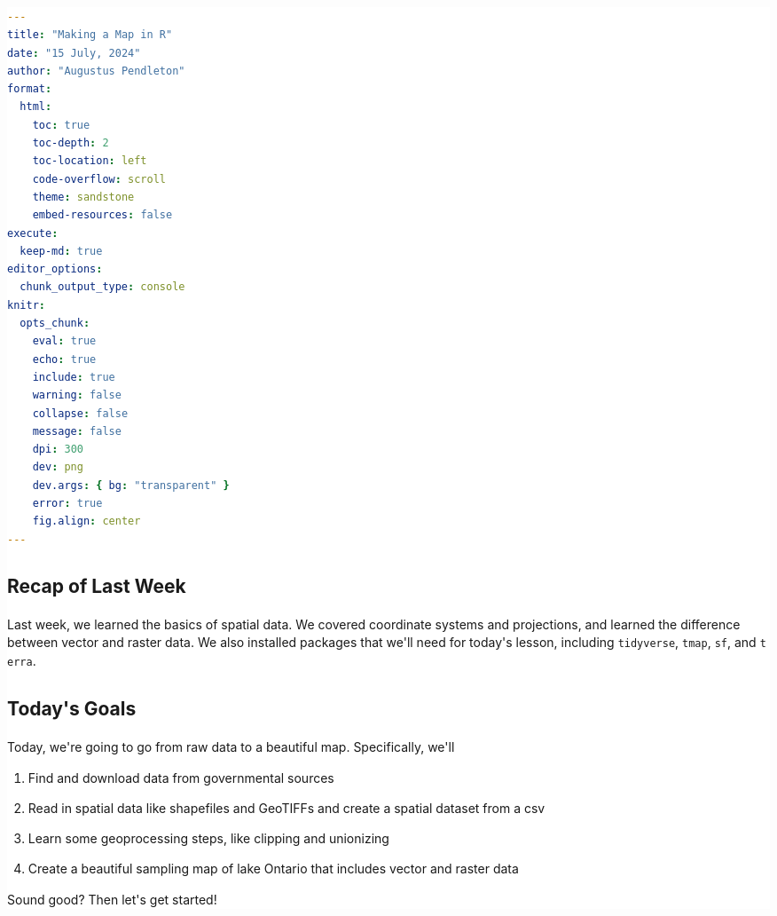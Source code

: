 ```yaml
---
title: "Making a Map in R"
date: "15 July, 2024"
author: "Augustus Pendleton"
format:
  html:
    toc: true
    toc-depth: 2
    toc-location: left
    code-overflow: scroll
    theme: sandstone
    embed-resources: false
execute: 
  keep-md: true
editor_options: 
  chunk_output_type: console
knitr:
  opts_chunk:
    eval: true
    echo: true
    include: true
    warning: false
    collapse: false
    message: false
    dpi: 300
    dev: png
    dev.args: { bg: "transparent" }
    error: true
    fig.align: center
---
```




## Recap of Last Week

Last week, we learned the basics of spatial data. We covered coordinate systems and projections, and learned the difference between vector and raster data. We also installed packages that we'll need for today's lesson, including `tidyverse`, `tmap`, `sf`, and `terra`.

## Today's Goals

Today, we're going to go from raw data to a beautiful map. Specifically, we'll

1.  Find and download data from governmental sources

2.  Read in spatial data like shapefiles and GeoTIFFs and create a spatial dataset from a csv

3.  Learn some geoprocessing steps, like clipping and unionizing

4.  Create a beautiful sampling map of lake Ontario that includes vector and raster data

Sound good? Then let's get started!
